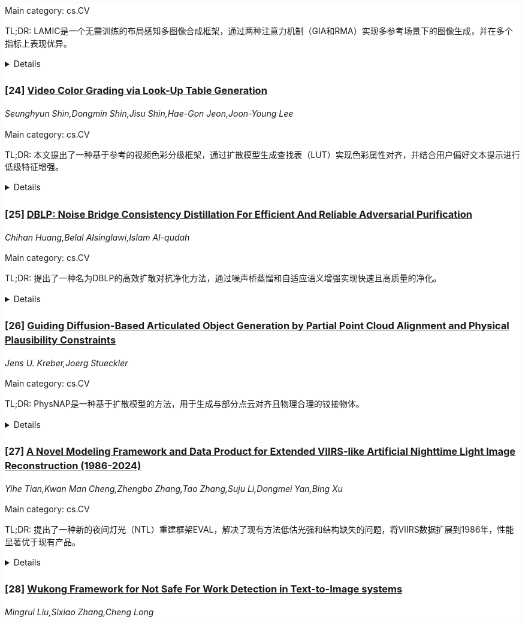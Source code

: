 Main category: cs.CV

TL;DR: LAMIC是一个无需训练的布局感知多图像合成框架，通过两种注意力机制（GIA和RMA）实现多参考场景下的图像生成，并在多个指标上表现优异。


<details><summary>Details</summary></details>


### [24] [Video Color Grading via Look-Up Table Generation](https://arxiv.org/abs/2508.00548)
*Seunghyun Shin,Dongmin Shin,Jisu Shin,Hae-Gon Jeon,Joon-Young Lee*

Main category: cs.CV

TL;DR: 本文提出了一种基于参考的视频色彩分级框架，通过扩散模型生成查找表（LUT）实现色彩属性对齐，并结合用户偏好文本提示进行低级特征增强。


<details><summary>Details</summary></details>


### [25] [DBLP: Noise Bridge Consistency Distillation For Efficient And Reliable Adversarial Purification](https://arxiv.org/abs/2508.00552)
*Chihan Huang,Belal Alsinglawi,Islam Al-qudah*

Main category: cs.CV

TL;DR: 提出了一种名为DBLP的高效扩散对抗净化方法，通过噪声桥蒸馏和自适应语义增强实现快速且高质量的净化。


<details><summary>Details</summary></details>


### [26] [Guiding Diffusion-Based Articulated Object Generation by Partial Point Cloud Alignment and Physical Plausibility Constraints](https://arxiv.org/abs/2508.00558)
*Jens U. Kreber,Joerg Stueckler*

Main category: cs.CV

TL;DR: PhysNAP是一种基于扩散模型的方法，用于生成与部分点云对齐且物理合理的铰接物体。


<details><summary>Details</summary></details>


### [27] [A Novel Modeling Framework and Data Product for Extended VIIRS-like Artificial Nighttime Light Image Reconstruction (1986-2024)](https://arxiv.org/abs/2508.00590)
*Yihe Tian,Kwan Man Cheng,Zhengbo Zhang,Tao Zhang,Suju Li,Dongmei Yan,Bing Xu*

Main category: cs.CV

TL;DR: 提出了一种新的夜间灯光（NTL）重建框架EVAL，解决了现有方法低估光强和结构缺失的问题，将VIIRS数据扩展到1986年，性能显著优于现有产品。


<details><summary>Details</summary></details>


### [28] [Wukong Framework for Not Safe For Work Detection in Text-to-Image systems](https://arxiv.org/abs/2508.00591)
*Mingrui Liu,Sixiao Zhang,Cheng Long*
